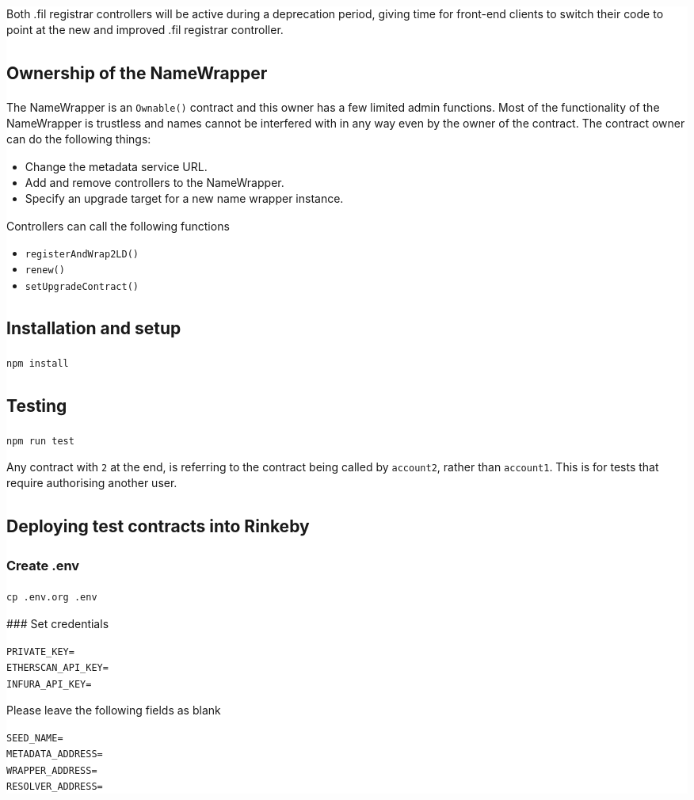 Both .fil registrar controllers will be active during a deprecation period, giving time for front-end clients to switch their code to point at the new and improved .fil registrar controller.

## Ownership of the NameWrapper

The NameWrapper is an `Ownable()` contract and this owner has a few limited admin functions. Most of the functionality of the NameWrapper is trustless and names cannot be interfered with in any way even by the owner of the contract. The contract owner can do the following things:

- Change the metadata service URL.
- Add and remove controllers to the NameWrapper.
- Specify an upgrade target for a new name wrapper instance.

Controllers can call the following functions

- `registerAndWrap2LD()`
- `renew()`
- `setUpgradeContract()`

## Installation and setup

```bash
npm install
```

## Testing

```bash
npm run test
```

Any contract with `2` at the end, is referring to the contract being called by `account2`, rather than `account1`. This is for tests that require authorising another user.

## Deploying test contracts into Rinkeby

### Create .env

```
cp .env.org .env
```

### Set credentials

```
PRIVATE_KEY=
ETHERSCAN_API_KEY=
INFURA_API_KEY=
```

Please leave the following fields as blank

```
SEED_NAME=
METADATA_ADDRESS=
WRAPPER_ADDRESS=
RESOLVER_ADDRESS=
```
